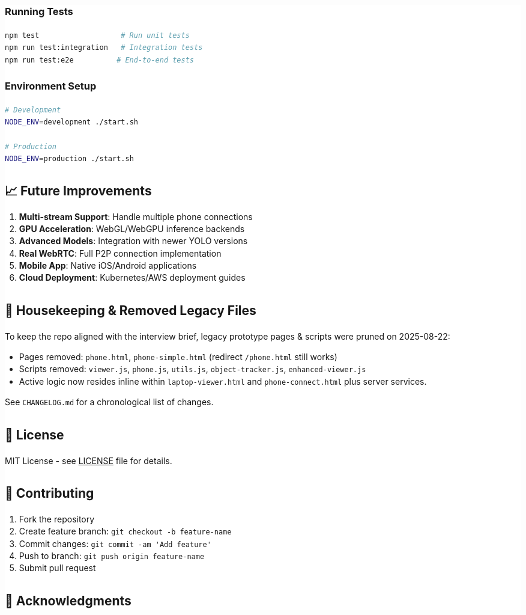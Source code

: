 ### Running Tests
```bash
npm test                   # Run unit tests
npm run test:integration   # Integration tests
npm run test:e2e          # End-to-end tests
```

### Environment Setup
```bash
# Development
NODE_ENV=development ./start.sh

# Production
NODE_ENV=production ./start.sh
```

## 📈 Future Improvements

1. **Multi-stream Support**: Handle multiple phone connections
2. **GPU Acceleration**: WebGL/WebGPU inference backends
3. **Advanced Models**: Integration with newer YOLO versions
4. **Real WebRTC**: Full P2P connection implementation
5. **Mobile App**: Native iOS/Android applications
6. **Cloud Deployment**: Kubernetes/AWS deployment guides

## 🔄 Housekeeping & Removed Legacy Files

To keep the repo aligned with the interview brief, legacy prototype pages & scripts were pruned on 2025-08-22:

- Pages removed: `phone.html`, `phone-simple.html` (redirect `/phone.html` still works)
- Scripts removed: `viewer.js`, `phone.js`, `utils.js`, `object-tracker.js`, `enhanced-viewer.js`
- Active logic now resides inline within `laptop-viewer.html` and `phone-connect.html` plus server services.

See `CHANGELOG.md` for a chronological list of changes.

## 📝 License

MIT License - see [LICENSE](LICENSE) file for details.

## 🤝 Contributing

1. Fork the repository
2. Create feature branch: `git checkout -b feature-name`
3. Commit changes: `git commit -am 'Add feature'`
4. Push to branch: `git push origin feature-name`
5. Submit pull request

## 🙏 Acknowledgments
